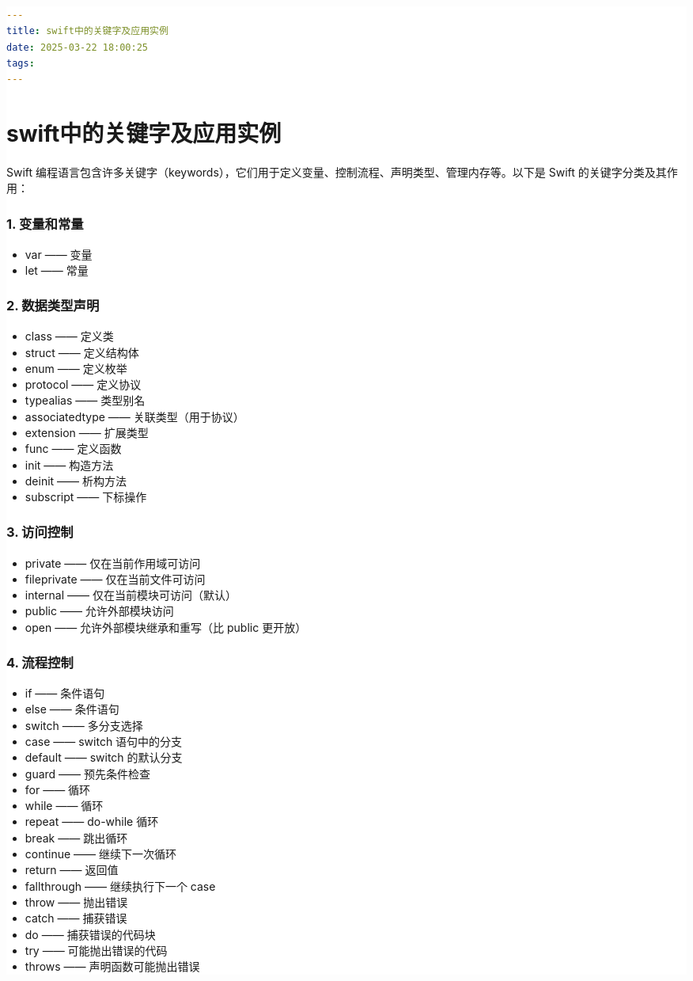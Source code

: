 ```yaml
---
title: swift中的关键字及应用实例
date: 2025-03-22 18:00:25
tags:
---
```




# swift中的关键字及应用实例

Swift 编程语言包含许多关键字（keywords），它们用于定义变量、控制流程、声明类型、管理内存等。以下是 Swift 的关键字分类及其作用：



### **1. 变量和常量**


- var —— 变量
- let —— 常量

### **2. 数据类型声明**


- class —— 定义类
- struct —— 定义结构体
- enum —— 定义枚举
- protocol —— 定义协议
- typealias —— 类型别名
- associatedtype —— 关联类型（用于协议）
- extension —— 扩展类型
- func —— 定义函数
- init —— 构造方法
- deinit —— 析构方法
- subscript —— 下标操作

### **3. 访问控制**


- private —— 仅在当前作用域可访问
- fileprivate —— 仅在当前文件可访问
- internal —— 仅在当前模块可访问（默认）
- public —— 允许外部模块访问
- open —— 允许外部模块继承和重写（比 public 更开放）

### **4. 流程控制**


- if —— 条件语句
- else —— 条件语句
- switch —— 多分支选择
- case —— switch 语句中的分支
- default —— switch 的默认分支
- guard —— 预先条件检查
- for —— 循环
- while —— 循环
- repeat —— do-while 循环
- break —— 跳出循环
- continue —— 继续下一次循环
- return —— 返回值
- fallthrough —— 继续执行下一个 case
- throw —— 抛出错误
- catch —— 捕获错误
- do —— 捕获错误的代码块
- try —— 可能抛出错误的代码
- throws —— 声明函数可能抛出错误